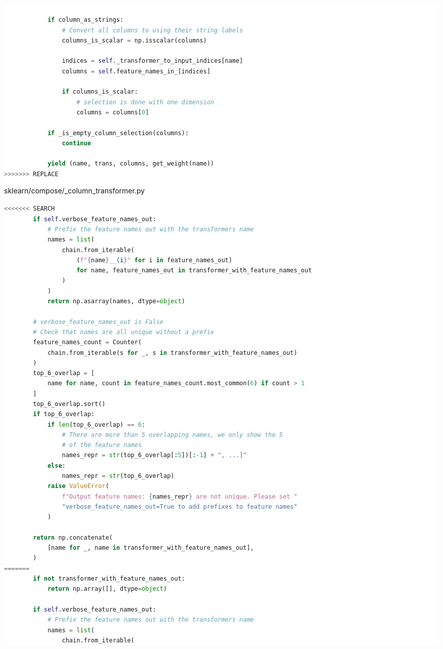 ```python

            if column_as_strings:
                # Convert all columns to using their string labels
                columns_is_scalar = np.isscalar(columns)

                indices = self._transformer_to_input_indices[name]
                columns = self.feature_names_in_[indices]

                if columns_is_scalar:
                    # selection is done with one dimension
                    columns = columns[0]

            if _is_empty_column_selection(columns):
                continue

            yield (name, trans, columns, get_weight(name))
>>>>>>> REPLACE
```

sklearn/compose/_column_transformer.py
```python
<<<<<<< SEARCH
        if self.verbose_feature_names_out:
            # Prefix the feature names out with the transformers name
            names = list(
                chain.from_iterable(
                    (f"{name}__{i}" for i in feature_names_out)
                    for name, feature_names_out in transformer_with_feature_names_out
                )
            )
            return np.asarray(names, dtype=object)

        # verbose_feature_names_out is False
        # Check that names are all unique without a prefix
        feature_names_count = Counter(
            chain.from_iterable(s for _, s in transformer_with_feature_names_out)
        )
        top_6_overlap = [
            name for name, count in feature_names_count.most_common(6) if count > 1
        ]
        top_6_overlap.sort()
        if top_6_overlap:
            if len(top_6_overlap) == 6:
                # There are more than 5 overlapping names, we only show the 5
                # of the feature names
                names_repr = str(top_6_overlap[:5])[:-1] + ", ...]"
            else:
                names_repr = str(top_6_overlap)
            raise ValueError(
                f"Output feature names: {names_repr} are not unique. Please set "
                "verbose_feature_names_out=True to add prefixes to feature names"
            )

        return np.concatenate(
            [name for _, name in transformer_with_feature_names_out],
        )
=======
        if not transformer_with_feature_names_out:
            return np.array([], dtype=object)

        if self.verbose_feature_names_out:
            # Prefix the feature names out with the transformers name
            names = list(
                chain.from_iterable(
```